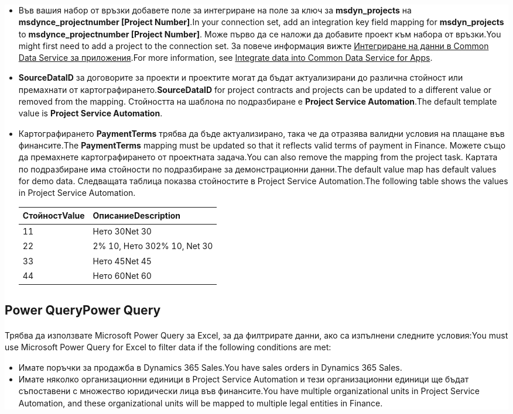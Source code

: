 - <span data-ttu-id="5d25d-167">Във вашия набор от връзки добавете поле за интегриране на поле за ключ за **msdyn\_projects** на **msdynce\_projectnumber \[Project Number\]**.</span><span class="sxs-lookup"><span data-stu-id="5d25d-167">In your connection set, add an integration key field mapping for **msdyn\_projects** to **msdynce\_projectnumber \[Project Number\]**.</span></span> <span data-ttu-id="5d25d-168">Може първо да се наложи да добавите проект към набора от връзки.</span><span class="sxs-lookup"><span data-stu-id="5d25d-168">You might first need to add a project to the connection set.</span></span> <span data-ttu-id="5d25d-169">За повече информация вижте [Интегриране на данни в Common Data Service за приложения](https://docs.microsoft.com/powerapps/administrator/data-integrator).</span><span class="sxs-lookup"><span data-stu-id="5d25d-169">For more information, see [Integrate data into Common Data Service for Apps](https://docs.microsoft.com/powerapps/administrator/data-integrator).</span></span>
- <span data-ttu-id="5d25d-170">**SourceDataID** за договорите за проекти и проектите могат да бъдат актуализирани до различна стойност или премахнати от картографирането.</span><span class="sxs-lookup"><span data-stu-id="5d25d-170">**SourceDataID** for project contracts and projects can be updated to a different value or removed from the mapping.</span></span> <span data-ttu-id="5d25d-171">Стойността на шаблона по подразбиране е **Project Service Automation**.</span><span class="sxs-lookup"><span data-stu-id="5d25d-171">The default template value is **Project Service Automation**.</span></span>
- <span data-ttu-id="5d25d-172">Картографирането **PaymentTerms** трябва да бъде актуализирано, така че да отразява валидни условия на плащане във финансите.</span><span class="sxs-lookup"><span data-stu-id="5d25d-172">The **PaymentTerms** mapping must be updated so that it reflects valid terms of payment in Finance.</span></span> <span data-ttu-id="5d25d-173">Можете също да премахнете картографирането от проектната задача.</span><span class="sxs-lookup"><span data-stu-id="5d25d-173">You can also remove the mapping from the project task.</span></span> <span data-ttu-id="5d25d-174">Картата по подразбиране има стойности по подразбиране за демонстрационни данни.</span><span class="sxs-lookup"><span data-stu-id="5d25d-174">The default value map has default values for demo data.</span></span> <span data-ttu-id="5d25d-175">Следващата таблица показва стойностите в Project Service Automation.</span><span class="sxs-lookup"><span data-stu-id="5d25d-175">The following table shows the values in Project Service Automation.</span></span>

    | <span data-ttu-id="5d25d-176">Стойност</span><span class="sxs-lookup"><span data-stu-id="5d25d-176">Value</span></span> | <span data-ttu-id="5d25d-177">Описание</span><span class="sxs-lookup"><span data-stu-id="5d25d-177">Description</span></span>   |
    |-------|---------------|
    | <span data-ttu-id="5d25d-178">1</span><span class="sxs-lookup"><span data-stu-id="5d25d-178">1</span></span>     | <span data-ttu-id="5d25d-179">Нето 30</span><span class="sxs-lookup"><span data-stu-id="5d25d-179">Net 30</span></span>        |
    | <span data-ttu-id="5d25d-180">2</span><span class="sxs-lookup"><span data-stu-id="5d25d-180">2</span></span>     | <span data-ttu-id="5d25d-181">2% 10, Нето 30</span><span class="sxs-lookup"><span data-stu-id="5d25d-181">2% 10, Net 30</span></span> |
    | <span data-ttu-id="5d25d-182">3</span><span class="sxs-lookup"><span data-stu-id="5d25d-182">3</span></span>     | <span data-ttu-id="5d25d-183">Нето 45</span><span class="sxs-lookup"><span data-stu-id="5d25d-183">Net 45</span></span>        |
    | <span data-ttu-id="5d25d-184">4</span><span class="sxs-lookup"><span data-stu-id="5d25d-184">4</span></span>     | <span data-ttu-id="5d25d-185">Нето 60</span><span class="sxs-lookup"><span data-stu-id="5d25d-185">Net 60</span></span>        |

## <a name="power-query"></a><span data-ttu-id="5d25d-186">Power Query</span><span class="sxs-lookup"><span data-stu-id="5d25d-186">Power Query</span></span>

<span data-ttu-id="5d25d-187">Трябва да използвате Microsoft Power Query за Excel, за да филтрирате данни, ако са изпълнени следните условия:</span><span class="sxs-lookup"><span data-stu-id="5d25d-187">You must use Microsoft Power Query for Excel to filter data if the following conditions are met:</span></span>

- <span data-ttu-id="5d25d-188">Имате поръчки за продажба в Dynamics 365 Sales.</span><span class="sxs-lookup"><span data-stu-id="5d25d-188">You have sales orders in Dynamics 365 Sales.</span></span>
- <span data-ttu-id="5d25d-189">Имате няколко организационни единици в Project Service Automation и тези организационни единици ще бъдат съпоставени с множество юридически лица във финансите.</span><span class="sxs-lookup"><span data-stu-id="5d25d-189">You have multiple organizational units in Project Service Automation, and these organizational units will be mapped to multiple legal entities in Finance.</span></span>

